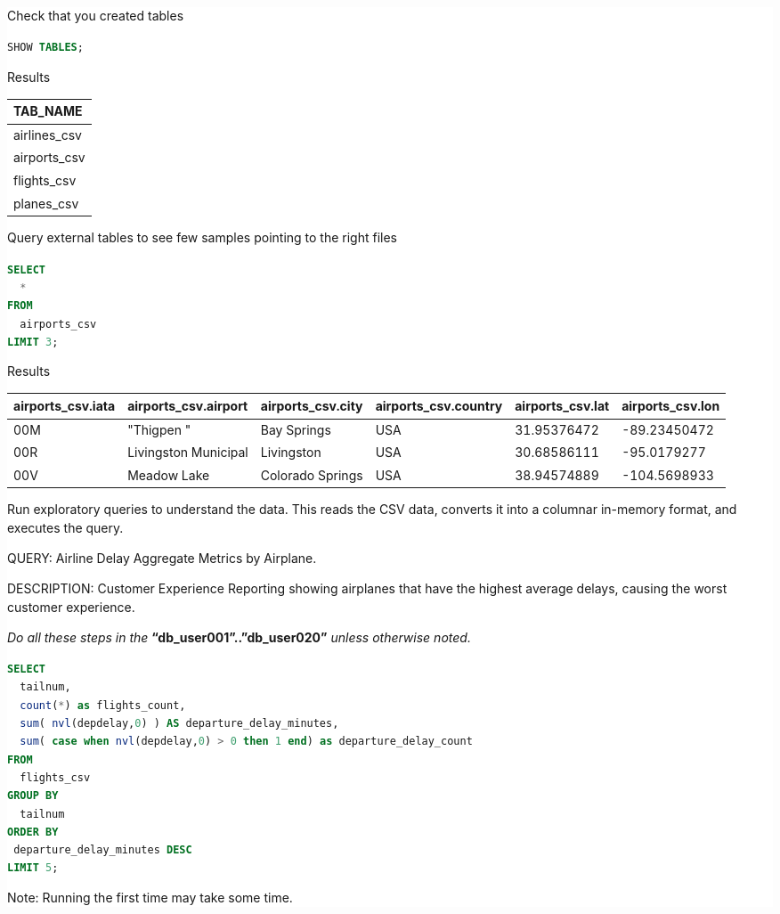 
Check that you created tables

```sql
SHOW TABLES;
```


Results


|TAB_NAME|
| :- |
|airlines_csv|
|airports_csv|
|flights_csv|
|planes_csv|

Query external tables to see few samples pointing to the right files

```sql
SELECT
  *
FROM  
  airports_csv
LIMIT 3;
```

Results


|airports_csv.iata | airports_csv.airport |airports_csv.city |airports_csv.country |airports_csv.lat| airports_csv.lon|
| :- | :- | :- | :- | :- | :- |
|00M	|"Thigpen "	|Bay Springs |USA	|31.95376472	|-89.23450472 |
|00R	|Livingston Municipal	|Livingston |USA	|30.68586111	|-95.0179277 |
|00V	|Meadow Lake |Colorado Springs |USA	|38.94574889	|-104.5698933 |


Run exploratory queries to understand the data. This reads the CSV data, converts it into a columnar in-memory format, and executes the query.

QUERY: Airline Delay Aggregate Metrics by Airplane.

DESCRIPTION: Customer Experience Reporting showing airplanes that have the highest average delays, causing the worst customer experience.

*Do all these steps in the* **“db\_user001”..”db\_user020”** *unless otherwise noted.*

```sql
SELECT
  tailnum,
  count(*) as flights_count,
  sum( nvl(depdelay,0) ) AS departure_delay_minutes,
  sum( case when nvl(depdelay,0) > 0 then 1 end) as departure_delay_count
FROM
  flights_csv
GROUP BY
  tailnum
ORDER BY
 departure_delay_minutes DESC
LIMIT 5;
```
Note: Running the first time may take some time.
